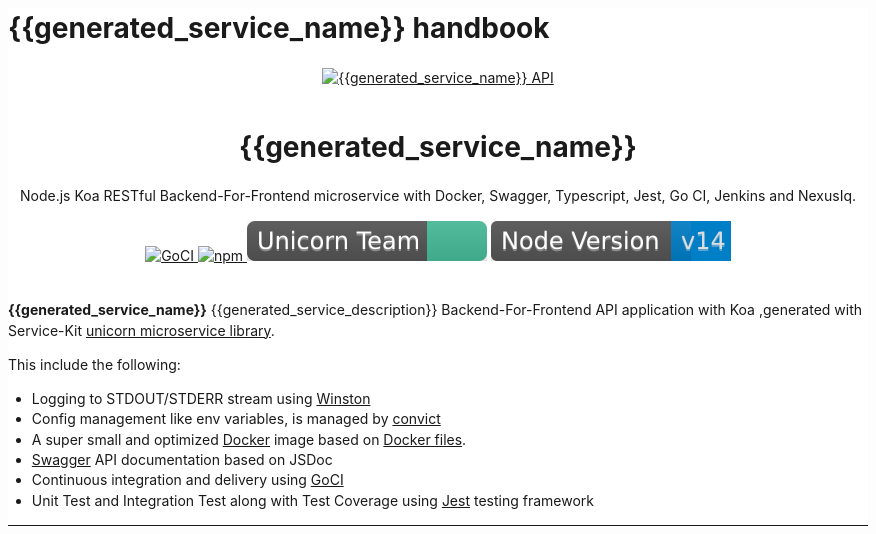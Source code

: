 # {{generated_service_name}} handbook

<div align="center">
  <a href="/" title="Feas API">
    <img alt="{{generated_service_name}} API" src="./docs/resources/{{generated_service_name}}.png" height="150px" width="300px" />
  </a>
  <br />
  <h1>{{generated_service_name}}</h1>
</div>


<p align="center">
   Node.js Koa RESTful Backend-For-Frontend microservice with Docker, Swagger, Typescript, Jest, Go CI, Jenkins and NexusIq.
</p>

<div align="center">
  <a href="https://gocd.psunicorncd.pgt.gaia/go/pipelines?viewName=gm2#!/">
    <img alt="GoCI" src="https://img.shields.io/badge/GoCI%2FCD-passing-brightgreen" />
  </a>
  <a href="/">
    <img alt="npm" src="https://img.shields.io/badge/dependencies-up%20to%20date-brightgreen" />
  </a>
  <img src="./docs/resources/unicornteam.svg">
  <img src="./docs/resources/nodeversion.svg">
</div>

<br />

**{{generated_service_name}}**
{{generated_service_description}}
Backend-For-Frontend API application with Koa ,generated with Service-Kit [unicorn microservice library](https://github.gamesys.co.uk/PlayerServices/service-kit).

This include the following:

- Logging to STDOUT/STDERR stream using [Winston](https://github.com/winstonjs/winston/)
- Config management like env variables, is managed by [convict](https://github.com/mozilla/node-convict/tree/master/packages/convict)
- A super small and optimized [Docker](https://www.docker.com/) image based on [Docker files](./docs/docker.md).
- [Swagger](https://swagger.io/) API documentation based on JSDoc
- Continuous integration and delivery using [GoCI](https://www.gocd.org/)
- Unit Test and Integration Test along with Test Coverage using [Jest](https://facebook.github.io/jest/) testing framework

---